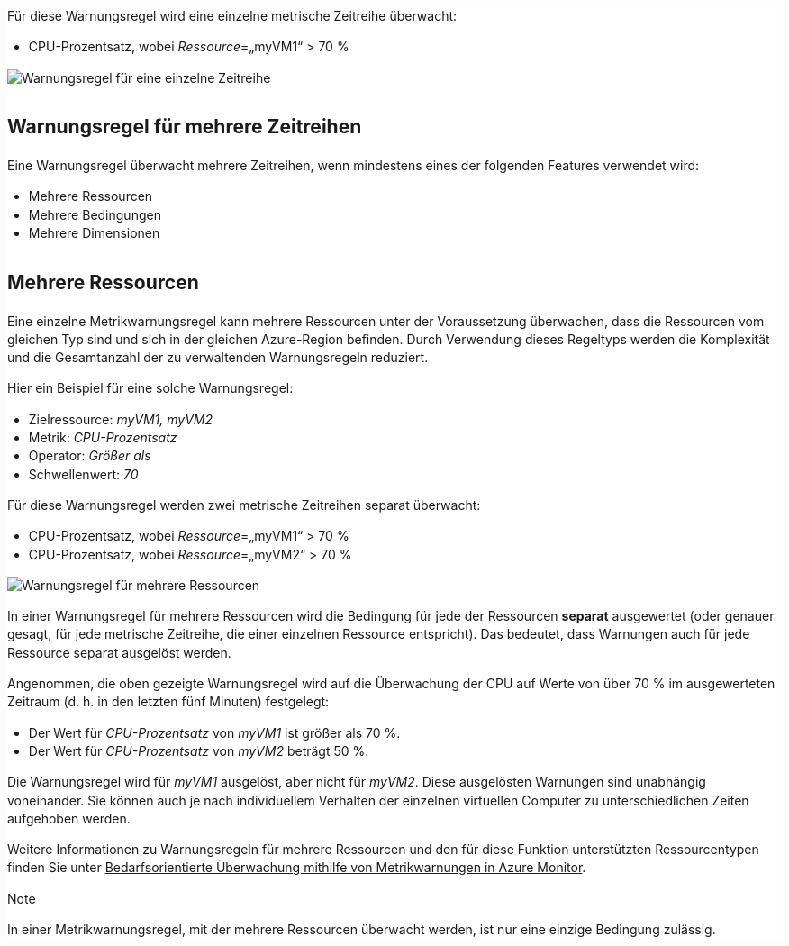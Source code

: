 
Für diese Warnungsregel wird eine einzelne metrische Zeitreihe überwacht:
-   CPU-Prozentsatz, wobei *Ressource*=„myVM1“ > 70 %

![Warnungsregel für eine einzelne Zeitreihe](media/alerts-metric-multiple-time-series-single-rule/simple-alert-rule.png)

## <a name="alert-rule-on-multiple-time-series"></a>Warnungsregel für mehrere Zeitreihen
Eine Warnungsregel überwacht mehrere Zeitreihen, wenn mindestens eines der folgenden Features verwendet wird: 
-   Mehrere Ressourcen
-   Mehrere Bedingungen 
-   Mehrere Dimensionen


## <a name="multiple-resources-multi-resource"></a>Mehrere Ressourcen

Eine einzelne Metrikwarnungsregel kann mehrere Ressourcen unter der Voraussetzung überwachen, dass die Ressourcen vom gleichen Typ sind und sich in der gleichen Azure-Region befinden. Durch Verwendung dieses Regeltyps werden die Komplexität und die Gesamtanzahl der zu verwaltenden Warnungsregeln reduziert. 

Hier ein Beispiel für eine solche Warnungsregel:
-   Zielressource: *myVM1, myVM2*
-   Metrik: *CPU-Prozentsatz*
-   Operator: *Größer als*
-   Schwellenwert: *70*

Für diese Warnungsregel werden zwei metrische Zeitreihen separat überwacht:
-   CPU-Prozentsatz, wobei *Ressource*=„myVM1“ > 70 %
-   CPU-Prozentsatz, wobei *Ressource*=„myVM2“ > 70 %

![Warnungsregel für mehrere Ressourcen](media/alerts-metric-multiple-time-series-single-rule/multi-resource-alert-rule.png)
 
In einer Warnungsregel für mehrere Ressourcen wird die Bedingung für jede der Ressourcen **separat** ausgewertet (oder genauer gesagt, für jede metrische Zeitreihe, die einer einzelnen Ressource entspricht). Das bedeutet, dass Warnungen auch für jede Ressource separat ausgelöst werden.

Angenommen, die oben gezeigte Warnungsregel wird auf die Überwachung der CPU auf Werte von über 70 % im ausgewerteten Zeitraum (d. h. in den letzten fünf Minuten) festgelegt:
-   Der Wert für *CPU-Prozentsatz* von *myVM1* ist größer als 70 %. 
-   Der Wert für *CPU-Prozentsatz* von *myVM2* beträgt 50 %.

Die Warnungsregel wird für *myVM1* ausgelöst, aber nicht für *myVM2*. Diese ausgelösten Warnungen sind unabhängig voneinander. Sie können auch je nach individuellem Verhalten der einzelnen virtuellen Computer zu unterschiedlichen Zeiten aufgehoben werden.

Weitere Informationen zu Warnungsregeln für mehrere Ressourcen und den für diese Funktion unterstützten Ressourcentypen finden Sie unter [Bedarfsorientierte Überwachung mithilfe von Metrikwarnungen in Azure Monitor](alerts-metric-overview.md#monitoring-at-scale-using-metric-alerts-in-azure-monitor).

> [!NOTE] 
> In einer Metrikwarnungsregel, mit der mehrere Ressourcen überwacht werden, ist nur eine einzige Bedingung zulässig.
